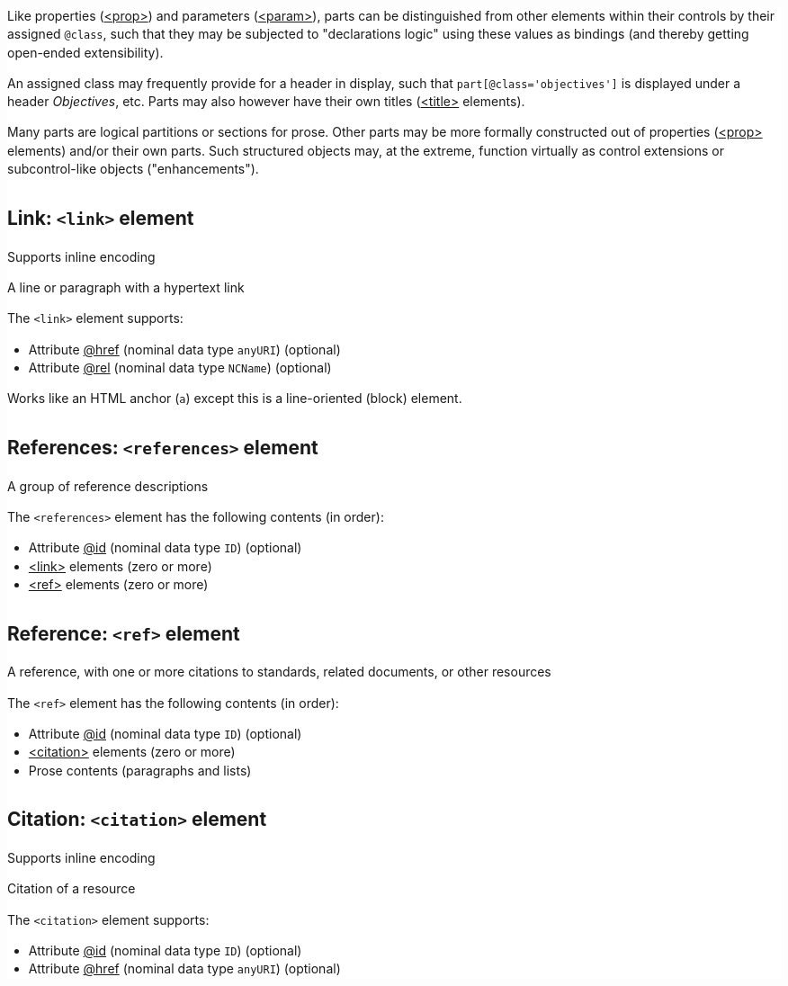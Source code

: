Like properties ([&lt;prop>](#property-prop-element)) and parameters ([&lt;param>](#parameter-param-element)), parts can be distinguished from other elements within their controls by their assigned `@class`, such that they may be subjected to "declarations logic" using these values as bindings (and thereby getting open-ended extensibility). 

An assigned class may frequently provide for a header in display, such that `part[@class='objectives']` is displayed under a header *Objectives*, etc. Parts may also however have their own titles ([&lt;title>](#title-title-element) elements). 

Many parts are logical partitions or sections for prose. Other parts may be more formally constructed out of properties ([&lt;prop>](#property-prop-element) elements) and/or their own parts. Such structured objects may, at the extreme, function virtually as control extensions or subcontrol-like objects ("enhancements").  

## Link: `<link>` element

Supports inline encoding

 A line or paragraph with a hypertext link 

The `<link>` element supports:

* Attribute [@href](#hypertext-reference-href-attribute) (nominal data type `anyURI`) (optional)
* Attribute [@rel](#relation-rel-attribute) (nominal data type `NCName`) (optional) 

Works like an HTML anchor (`a`) except this is a line-oriented (block) element.  

## References: `<references>` element

 A group of reference descriptions 

The `<references>` element has the following contents (in order):

* Attribute [@id](#id--identifier-id-attribute) (nominal data type `ID`) (optional) 
* [&lt;link>](#link-link-element) elements (zero or more) 
* [&lt;ref>](#reference-ref-element) elements (zero or more)  

## Reference: `<ref>` element

 A reference, with one or more citations to standards, related documents, or other resources 

The `<ref>` element has the following contents (in order):

* Attribute [@id](#id--identifier-id-attribute) (nominal data type `ID`) (optional) 
* [&lt;citation>](#citation-citation-element) elements (zero or more) 
* Prose contents (paragraphs and lists)  

## Citation: `<citation>` element

Supports inline encoding

Citation of a resource

The `<citation>` element supports:

* Attribute [@id](#id--identifier-id-attribute) (nominal data type `ID`) (optional)
* Attribute [@href](#hypertext-reference-href-attribute) (nominal data type `anyURI`) (optional) 
